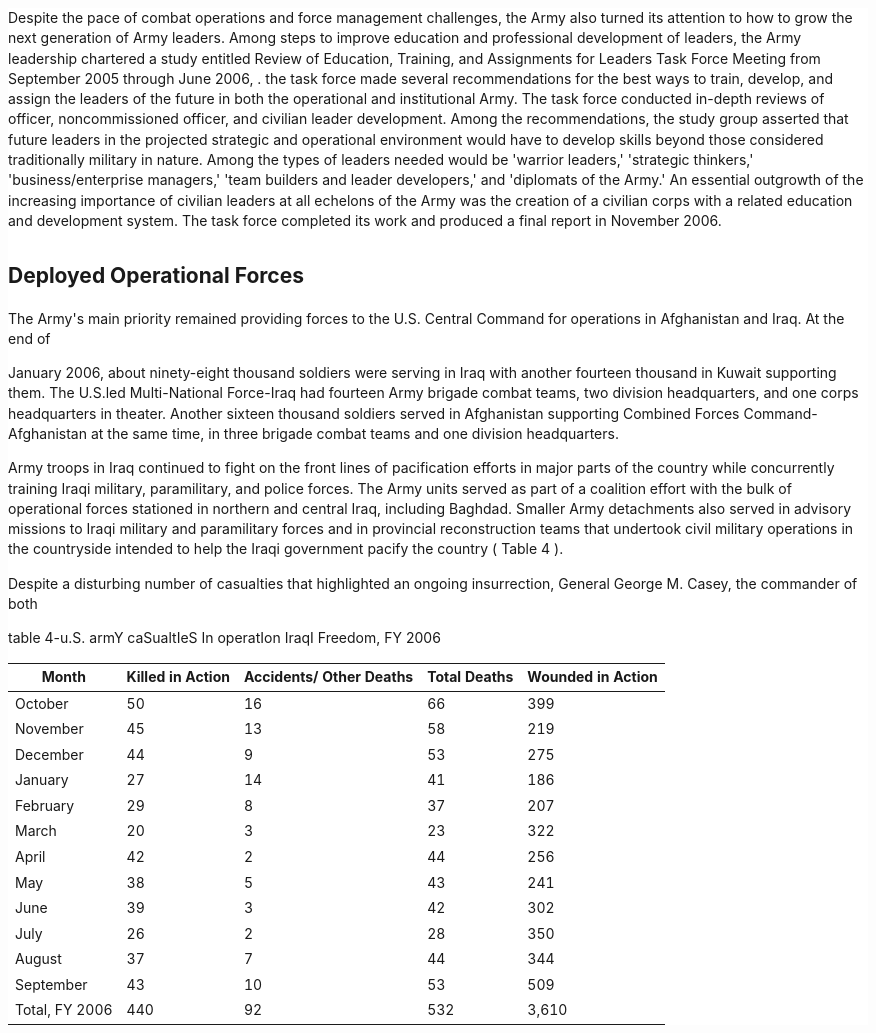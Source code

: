 Despite  the  pace  of  combat  operations  and  force  management challenges, the Army also turned its attention to how to grow the next generation  of  Army  leaders.  Among  steps  to  improve  education  and professional  development  of  leaders,  the  Army  leadership  chartered a  study  entitled  Review  of  Education, Training,  and Assignments  for Leaders Task Force  Meeting from September 2005 through June 2006, . the task force made several recommendations for the best ways to train, develop, and assign the leaders of the future in both the operational and institutional Army. The task force conducted in-depth reviews of officer, noncommissioned officer, and civilian leader development. Among the recommendations,  the  study  group  asserted  that  future  leaders  in  the projected strategic and operational environment would have to develop skills beyond those considered traditionally military in nature. Among the  types  of  leaders  needed  would  be  'warrior  leaders,'  'strategic thinkers,'  'business/enterprise  managers,'  'team  builders  and  leader developers,' and 'diplomats of the Army.' An essential outgrowth of the increasing importance of civilian leaders at all echelons of the Army was the creation of a civilian corps with a related education and development system. The task force completed its work and produced a final report in November 2006.

## Deployed Operational Forces

The  Army's  main  priority  remained  providing  forces  to  the  U.S. Central Command for operations in Afghanistan and Iraq. At the end of

January 2006, about ninety-eight thousand soldiers were serving in Iraq with another fourteen thousand in Kuwait supporting them. The U.S.led Multi-National Force-Iraq had fourteen Army brigade combat teams, two division headquarters, and one corps headquarters in theater. Another sixteen thousand soldiers served in Afghanistan supporting Combined Forces Command-Afghanistan at the same time, in three brigade combat teams and one division headquarters.

Army  troops  in  Iraq  continued  to  fight  on  the  front  lines  of pacification  efforts  in  major  parts  of  the  country  while  concurrently training Iraqi military, paramilitary, and police forces. The Army units served as part of a coalition effort with the bulk of operational forces stationed  in  northern  and  central  Iraq,  including  Baghdad.  Smaller Army detachments also served in advisory missions to Iraqi military and paramilitary forces and in provincial reconstruction teams that undertook civil  military  operations  in  the  countryside  intended  to  help  the  Iraqi government pacify the country ( Table 4 ).

Despite  a  disturbing  number  of  casualties  that  highlighted  an ongoing insurrection, General George M. Casey, the commander of both

table 4-u.S. armY caSualtIeS In operatIon IraqI Freedom, FY 2006

| Month          |   Killed in Action |   Accidents/ Other Deaths |   Total Deaths | Wounded in Action   |
|----------------|--------------------|---------------------------|----------------|---------------------|
| October        |                 50 |                        16 |             66 | 399                 |
| November       |                 45 |                        13 |             58 | 219                 |
| December       |                 44 |                         9 |             53 | 275                 |
| January        |                 27 |                        14 |             41 | 186                 |
| February       |                 29 |                         8 |             37 | 207                 |
| March          |                 20 |                         3 |             23 | 322                 |
| April          |                 42 |                         2 |             44 | 256                 |
| May            |                 38 |                         5 |             43 | 241                 |
| June           |                 39 |                         3 |             42 | 302                 |
| July           |                 26 |                         2 |             28 | 350                 |
| August         |                 37 |                         7 |             44 | 344                 |
| September      |                 43 |                        10 |             53 | 509                 |
| Total, FY 2006 |                440 |                        92 |            532 | 3,610               |
